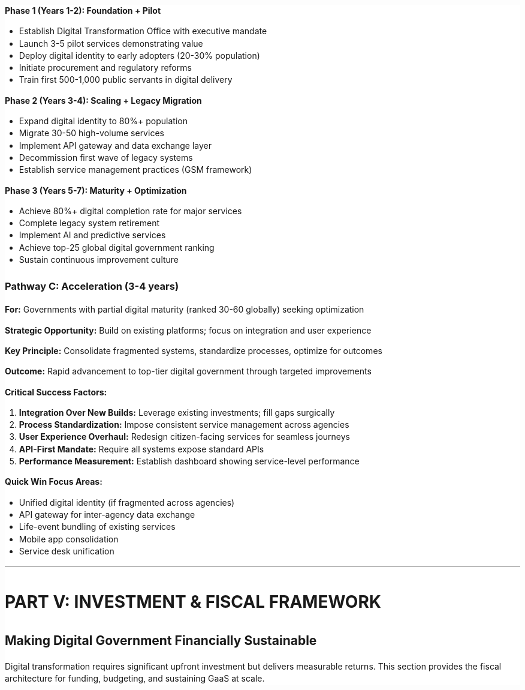 **Phase 1 (Years 1-2): Foundation + Pilot**
- Establish Digital Transformation Office with executive mandate
- Launch 3-5 pilot services demonstrating value
- Deploy digital identity to early adopters (20-30% population)
- Initiate procurement and regulatory reforms
- Train first 500-1,000 public servants in digital delivery

**Phase 2 (Years 3-4): Scaling + Legacy Migration**
- Expand digital identity to 80%+ population
- Migrate 30-50 high-volume services
- Implement API gateway and data exchange layer
- Decommission first wave of legacy systems
- Establish service management practices (GSM framework)

**Phase 3 (Years 5-7): Maturity + Optimization**
- Achieve 80%+ digital completion rate for major services
- Complete legacy system retirement
- Implement AI and predictive services
- Achieve top-25 global digital government ranking
- Sustain continuous improvement culture

### Pathway C: Acceleration (3-4 years)

**For:** Governments with partial digital maturity (ranked 30-60 globally) seeking optimization

**Strategic Opportunity:** Build on existing platforms; focus on integration and user experience

**Key Principle:** Consolidate fragmented systems, standardize processes, optimize for outcomes

**Outcome:** Rapid advancement to top-tier digital government through targeted improvements

**Critical Success Factors:**
1. **Integration Over New Builds:** Leverage existing investments; fill gaps surgically
2. **Process Standardization:** Impose consistent service management across agencies
3. **User Experience Overhaul:** Redesign citizen-facing services for seamless journeys
4. **API-First Mandate:** Require all systems expose standard APIs
5. **Performance Measurement:** Establish dashboard showing service-level performance

**Quick Win Focus Areas:**
- Unified digital identity (if fragmented across agencies)
- API gateway for inter-agency data exchange
- Life-event bundling of existing services
- Mobile app consolidation
- Service desk unification

---

# PART V: INVESTMENT & FISCAL FRAMEWORK

## Making Digital Government Financially Sustainable

Digital transformation requires significant upfront investment but delivers measurable returns. This section provides the fiscal architecture for funding, budgeting, and sustaining GaaS at scale.
